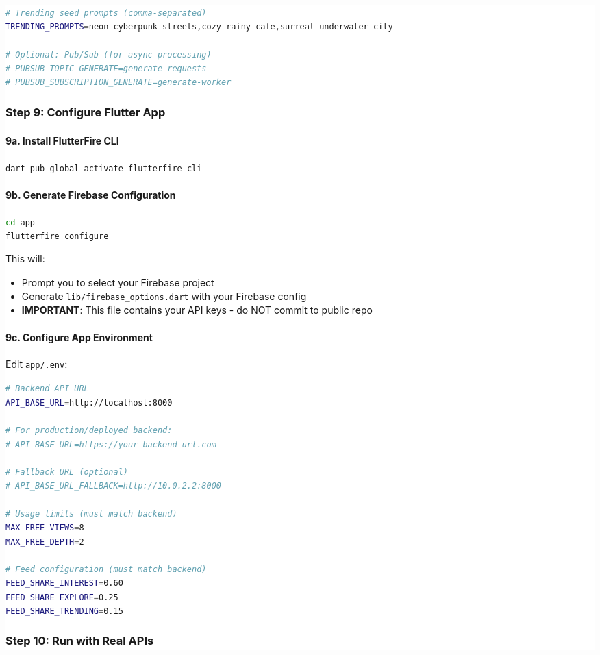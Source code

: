 ```bash
# Trending seed prompts (comma-separated)
TRENDING_PROMPTS=neon cyberpunk streets,cozy rainy cafe,surreal underwater city

# Optional: Pub/Sub (for async processing)
# PUBSUB_TOPIC_GENERATE=generate-requests
# PUBSUB_SUBSCRIPTION_GENERATE=generate-worker
```

### Step 9: Configure Flutter App

#### 9a. Install FlutterFire CLI

```bash
dart pub global activate flutterfire_cli
```

#### 9b. Generate Firebase Configuration

```bash
cd app
flutterfire configure
```

This will:

- Prompt you to select your Firebase project
- Generate `lib/firebase_options.dart` with your Firebase config
- **IMPORTANT**: This file contains your API keys - do NOT commit to public repo

#### 9c. Configure App Environment

Edit `app/.env`:

```bash
# Backend API URL
API_BASE_URL=http://localhost:8000

# For production/deployed backend:
# API_BASE_URL=https://your-backend-url.com

# Fallback URL (optional)
# API_BASE_URL_FALLBACK=http://10.0.2.2:8000

# Usage limits (must match backend)
MAX_FREE_VIEWS=8
MAX_FREE_DEPTH=2

# Feed configuration (must match backend)
FEED_SHARE_INTEREST=0.60
FEED_SHARE_EXPLORE=0.25
FEED_SHARE_TRENDING=0.15
```

### Step 10: Run with Real APIs
